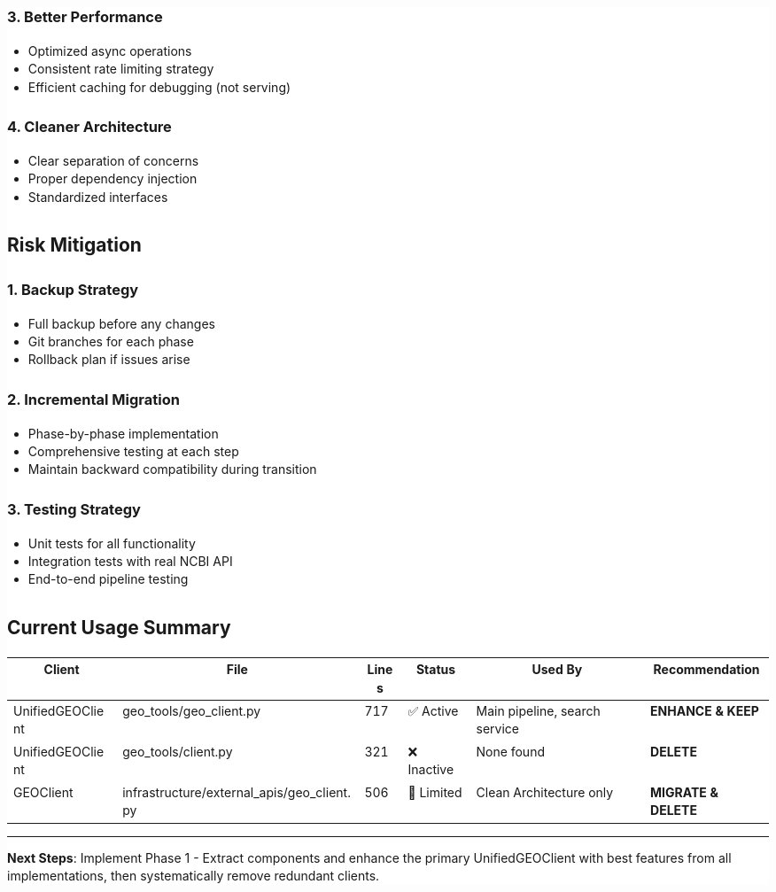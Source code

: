 ### 3. **Better Performance**
- Optimized async operations
- Consistent rate limiting strategy
- Efficient caching for debugging (not serving)

### 4. **Cleaner Architecture**
- Clear separation of concerns
- Proper dependency injection
- Standardized interfaces

## Risk Mitigation

### 1. **Backup Strategy**
- Full backup before any changes
- Git branches for each phase
- Rollback plan if issues arise

### 2. **Incremental Migration**
- Phase-by-phase implementation
- Comprehensive testing at each step
- Maintain backward compatibility during transition

### 3. **Testing Strategy**
- Unit tests for all functionality
- Integration tests with real NCBI API
- End-to-end pipeline testing

## Current Usage Summary

| Client | File | Lines | Status | Used By | Recommendation |
|--------|------|-------|--------|---------|----------------|
| UnifiedGEOClient | geo_tools/geo_client.py | 717 | ✅ Active | Main pipeline, search service | **ENHANCE & KEEP** |
| UnifiedGEOClient | geo_tools/client.py | 321 | ❌ Inactive | None found | **DELETE** |
| GEOClient | infrastructure/external_apis/geo_client.py | 506 | 🔄 Limited | Clean Architecture only | **MIGRATE & DELETE** |

---

**Next Steps**: Implement Phase 1 - Extract components and enhance the primary UnifiedGEOClient with best features from all implementations, then systematically remove redundant clients.
